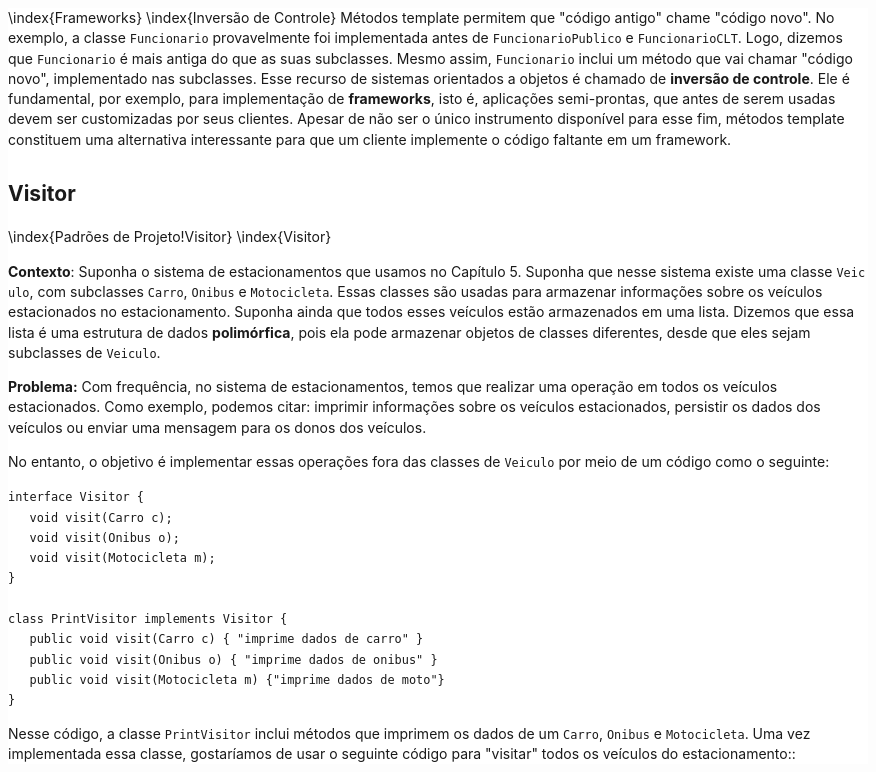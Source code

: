 \index{Frameworks}
\index{Inversão de Controle}
Métodos template permitem que "código antigo" chame "código novo".
No exemplo, a classe `Funcionario` provavelmente foi implementada antes de
`FuncionarioPublico` e `FuncionarioCLT`. Logo, dizemos que `Funcionario` é
mais antiga do que as suas subclasses. Mesmo assim, `Funcionario` inclui
um método que vai chamar "código novo", implementado nas subclasses.
Esse recurso de sistemas orientados a objetos é chamado de **inversão de
controle**. Ele é fundamental, por exemplo, para implementação de
**frameworks**, isto é, aplicações semi-prontas, que antes de serem
usadas devem ser customizadas por seus clientes. Apesar de não ser o
único instrumento disponível para esse fim, métodos template constituem
uma alternativa interessante para que um cliente implemente o código
faltante em um framework.

## Visitor
\index{Padrões de Projeto!Visitor}
\index{Visitor}

**Contexto**: Suponha o sistema de estacionamentos que usamos no
Capítulo 5. Suponha que nesse sistema existe uma classe `Veiculo`, com
subclasses `Carro`, `Onibus` e `Motocicleta`. Essas classes são usadas para
armazenar informações sobre os veículos estacionados no estacionamento.
Suponha ainda que todos esses veículos estão armazenados em uma lista.
Dizemos que essa lista é uma estrutura de dados **polimórfica**, pois
ela pode armazenar objetos de classes diferentes, desde que eles sejam
subclasses de `Veiculo`.

**Problema:** Com frequência, no sistema de estacionamentos, temos que
realizar uma operação em todos os veículos estacionados. Como exemplo,
podemos citar: imprimir informações sobre os veículos estacionados,
persistir os dados dos veículos ou enviar uma mensagem para os donos dos
veículos.

No entanto, o objetivo é implementar essas operações fora das classes de
`Veiculo` por meio de um código como o seguinte:


```
interface Visitor {
   void visit(Carro c);
   void visit(Onibus o);
   void visit(Motocicleta m);
}  

class PrintVisitor implements Visitor {
   public void visit(Carro c) { "imprime dados de carro" }
   public void visit(Onibus o) { "imprime dados de onibus" }
   public void visit(Motocicleta m) {"imprime dados de moto"}
}
```

Nesse código, a classe `PrintVisitor` inclui métodos que imprimem os dados
de um `Carro`, `Onibus` e `Motocicleta`. Uma vez implementada essa classe,
gostaríamos de usar o seguinte código para "visitar" todos os veículos
do estacionamento::
